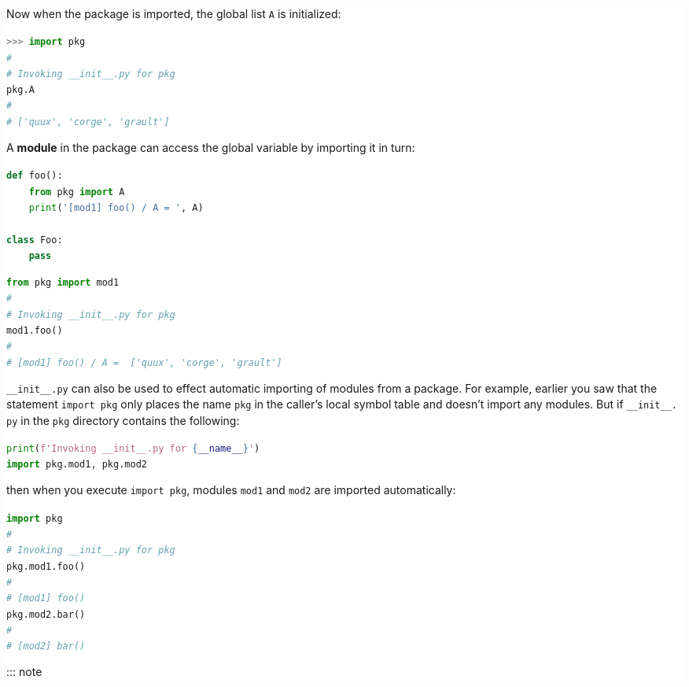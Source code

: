 Now when the package is imported, the global list `A` is initialized:

```py
>>> import pkg
#
# Invoking __init__.py for pkg
pkg.A
# 
# ['quux', 'corge', 'grault']
```

A **module** in the package can access the global variable by importing it in turn:

```py title="mod1.py"
def foo():
    from pkg import A
    print('[mod1] foo() / A = ', A)

class Foo:
    pass
```

```py
from pkg import mod1
# 
# Invoking __init__.py for pkg
mod1.foo()
# 
# [mod1] foo() / A =  ['quux', 'corge', 'grault']
```

<VPIcon icon="fa-brands fa-python"/>`__init__.py` can also be used to effect automatic importing of modules from a package. For example, earlier you saw that the statement `import pkg` only places the name <VPIcon icon="fas fa-folder-open"/>`pkg` in the caller’s local symbol table and doesn’t import any modules. But if <VPIcon icon="fa-brands fa-python"/>`__init__.py` in the <VPIcon icon="fas fa-folder-open"/>`pkg` directory contains the following:

```py title="__init__.py"
print(f'Invoking __init__.py for {__name__}')
import pkg.mod1, pkg.mod2
```

then when you execute `import pkg`, modules `mod1` and `mod2` are imported automatically:

```py
import pkg
# 
# Invoking __init__.py for pkg
pkg.mod1.foo()
#
# [mod1] foo()
pkg.mod2.bar()
# 
# [mod2] bar()
```

::: note
